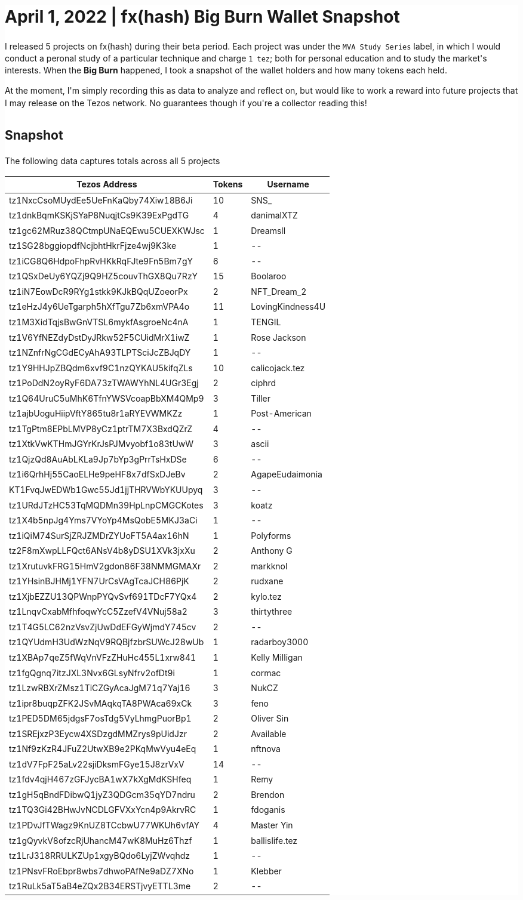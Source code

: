 # April 1, 2022 | fx(hash) Big Burn Wallet Snapshot

I released 5 projects on fx(hash) during their beta period. Each project was under the `MVA Study Series` label, in which I would conduct a peronal study of a particular technique and charge `1 tez`; both for personal education and to study the market's interests. When the **Big Burn** happened, I took a snapshot of the wallet holders and how many tokens each held.

At the moment, I'm simply recording this as data to analyze and reflect on, but would like to work a reward into future projects that I may release on the Tezos network. No guarantees though if you're a collector reading this!

## Snapshot

The following data captures totals across all 5 projects

Tezos Address | Tokens | Username
-|-|-
tz1NxcCsoMUydEe5UeFnKaQby74Xiw18B6Ji|10|SNS_
tz1dnkBqmKSKjSYaP8NuqjtCs9K39ExPgdTG|4|danimalXTZ
tz1gc62MRuz38QCtmpUNaEQEwu5CUEXKWJsc|1|Dreamsll
tz1SG28bggiopdfNcjbhtHkrFjze4wj9K3ke|1|--
tz1iCG8Q6HdpoFhpRvHKkRqFJte9Fn5Bm7gY|6|--
tz1QSxDeUy6YQZj9Q9HZ5couvThGX8Qu7RzY|15|Boolaroo
tz1iN7EowDcR9RYg1stkk9KJkBQqUZoeorPx|2|NFT_Dream_2
tz1eHzJ4y6UeTgarph5hXfTgu7Zb6xmVPA4o|11|LovingKindness4U
tz1M3XidTqjsBwGnVTSL6mykfAsgroeNc4nA|1|TENGIL
tz1V6YfNEZdyDstDyJRkw52F5CUidMrX1iwZ|1|Rose Jackson
tz1NZnfrNgCGdECyAhA93TLPTSciJcZBJqDY|1|--
tz1Y9HHJpZBQdm6xvf9C1nzQYKAU5kifqZLs|10|calicojack.tez
tz1PoDdN2oyRyF6DA73zTWAWYhNL4UGr3Egj|2|ciphrd
tz1Q64UruC5uMhK6TfnYWSVcoapBbXM4QMp9|3|Tiller
tz1ajbUoguHiipVftY865tu8r1aRYEVWMKZz|1|Post-American
tz1TgPtm8EPbLMVP8yCz1ptrTM7X3BxdQZrZ|4|--
tz1XtkVwKTHmJGYrKrJsPJMvyobf1o83tUwW|3|ascii
tz1QjzQd8AuAbLKLa9Jp7bYp3gPrrTsHxDSe|6|--
tz1i6QrhHj55CaoELHe9peHF8x7dfSxDJeBv|2|AgapeEudaimonia
KT1FvqJwEDWb1Gwc55Jd1jjTHRVWbYKUUpyq|3|--
tz1URdJTzHC53TqMQDMn39HpLnpCMGCKotes|3|koatz
tz1X4b5npJg4Yms7VYoYp4MsQobE5MKJ3aCi|1|--
tz1iQiM74SurSjZRJZMDrZYUoFT5A4ax16hN|1|Polyforms
tz2F8mXwpLLFQct6ANsV4b8yDSU1XVk3jxXu|2|Anthony G
tz1XrutuvkFRG15HmV2gdon86F38NMMGMAXr|2|markknol
tz1YHsinBJHMj1YFN7UrCsVAgTcaJCH86PjK|2|rudxane
tz1XjbEZZU13QPWnpPYQvSvf691TDcF7YQx4|2|kylo.tez
tz1LnqvCxabMfhfoqwYcC5ZzefV4VNuj58a2|3|thirtythree
tz1T4G5LC62nzVsvZjUwDdEFGyWjmdY745cv|2|--
tz1QYUdmH3UdWzNqV9RQBjfzbrSUWcJ28wUb|1|radarboy3000
tz1XBAp7qeZ5fWqVnVFzZHuHc455L1xrw841|1|Kelly Milligan
tz1fgQgnq7itzJXL3Nvx6GLsyNfrv2ofDt9i|1|cormac
tz1LzwRBXrZMsz1TiCZGyAcaJgM71q7Yaj16|3|NukCZ
tz1ipr8buqpZFK2JSvMAqkqTA8PWAca69xCk|3|feno
tz1PED5DM65jdgsF7osTdg5VyLhmgPuorBp1|2|Oliver Sin
tz1SREjxzP3Eycw4XSDzgdMMZrys9pUidJzr|2|Available
tz1Nf9zKzR4JFuZ2UtwXB9e2PKqMwVyu4eEq|1|nftnova
tz1dV7FpF25aLv22sjiDksmFGye15J8zrVxV|14|--
tz1fdv4qjH467zGFJycBA1wX7kXgMdKSHfeq|1|Remy
tz1gH5qBndFDibwQ1jyZ3QDGcm35qYD7ndru|2|Brendon
tz1TQ3Gi42BHwJvNCDLGFVXxYcn4p9AkrvRC|1|fdoganis
tz1PDvJfTWagz9KnUZ8TCcbwU77WKUh6vfAY|4|Master Yin
tz1gQyvkV8ofzcRjUhancM47wK8MuHz6Thzf|1|ballislife.tez
tz1LrJ318RRULKZUp1xgyBQdo6LyjZWvqhdz|1|--
tz1PNsvFRoEbpr8wbs7dhwoPAfNe9aDZ7XNo|1|Klebber
tz1RuLk5aT5aB4eZQx2B34ERSTjvyETTL3me|2|--